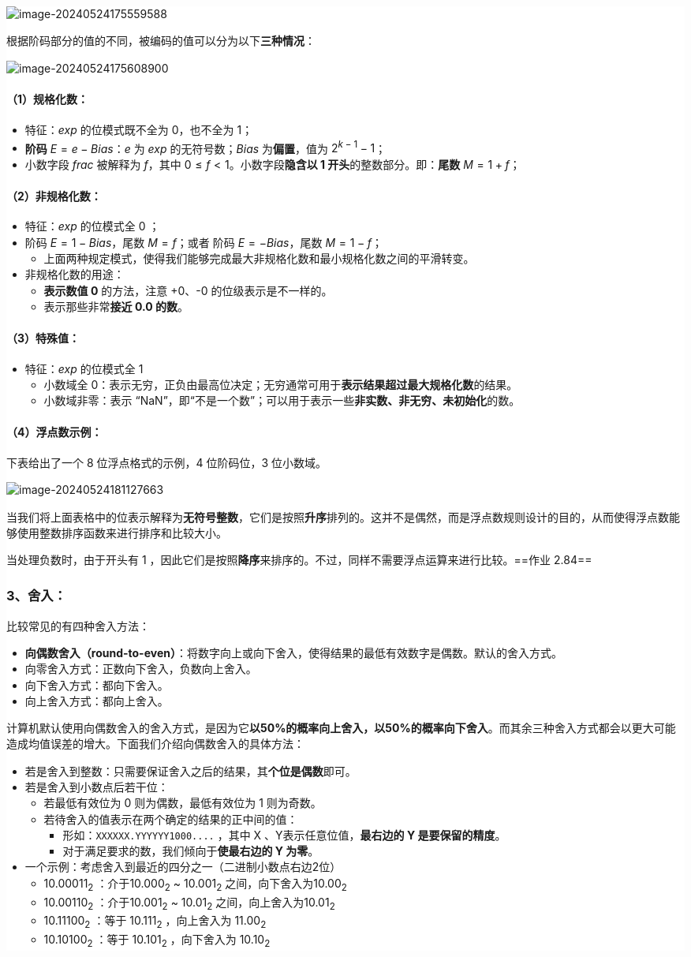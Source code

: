 ![image-20240524175559588](C:\Users\DELL\AppData\Roaming\Typora\typora-user-images\image-20240524175559588.png)

根据阶码部分的值的不同，被编码的值可以分为以下**三种情况**：

![image-20240524175608900](C:\Users\DELL\AppData\Roaming\Typora\typora-user-images\image-20240524175608900.png)

#### （1）规格化数：

- 特征：$exp$ 的位模式既不全为 0，也不全为 1；
- **阶码** $E = e - Bias$：$e$ 为 $exp$ 的无符号数；$Bias$ 为**偏置**，值为 $2^{k-1} -1$；
- 小数字段 $frac$ 被解释为 $f$，其中 $0 ≤ f < 1$。小数字段**隐含以 1 开头**的整数部分。即：**尾数** $M = 1 + f$；

#### （2）非规格化数：

- 特征：$exp$ 的位模式全 0 ；
- 阶码 $E = 1 - Bias$，尾数 $M = f$；或者 阶码 $E = - Bias$，尾数 $M = 1 - f$；
  - 上面两种规定模式，使得我们能够完成最大非规格化数和最小规格化数之间的平滑转变。
- 非规格化数的用途：
  - **表示数值 0** 的方法，注意 +0、-0 的位级表示是不一样的。
  - 表示那些非常**接近 0.0 的数**。

#### （3）特殊值：

- 特征：$exp$ 的位模式全 1 
  - 小数域全 0：表示无穷，正负由最高位决定；无穷通常可用于**表示结果超过最大规格化数**的结果。
  - 小数域非零：表示 “NaN”，即“不是一个数”；可以用于表示一些**非实数、非无穷、未初始化**的数。

#### （4）浮点数示例：

下表给出了一个 8 位浮点格式的示例，4 位阶码位，3 位小数域。

![image-20240524181127663](C:\Users\DELL\AppData\Roaming\Typora\typora-user-images\image-20240524181127663.png)

当我们将上面表格中的位表示解释为**无符号整数**，它们是按照**升序**排列的。这并不是偶然，而是浮点数规则设计的目的，从而使得浮点数能够使用整数排序函数来进行排序和比较大小。

当处理负数时，由于开头有 1 ，因此它们是按照**降序**来排序的。不过，同样不需要浮点运算来进行比较。==作业 2.84==

### 3、舍入：

比较常见的有四种舍入方法：

- **向偶数舍入（round-to-even）**：将数字向上或向下舍入，使得结果的最低有效数字是偶数。默认的舍入方式。
- 向零舍入方式：正数向下舍入，负数向上舍入。
- 向下舍入方式：都向下舍入。
- 向上舍入方式：都向上舍入。

计算机默认使用向偶数舍入的舍入方式，是因为它**以50%的概率向上舍入，以50%的概率向下舍入**。而其余三种舍入方式都会以更大可能造成均值误差的增大。下面我们介绍向偶数舍入的具体方法：

- 若是舍入到整数：只需要保证舍入之后的结果，其**个位是偶数**即可。
- 若是舍入到小数点后若干位：
  - 若最低有效位为 0 则为偶数，最低有效位为 1 则为奇数。
  - 若待舍入的值表示在两个确定的结果的正中间的值：
    - 形如：`XXXXXX.YYYYYY1000....` ，其中 X 、Y表示任意位值，**最右边的 Y 是要保留的精度**。
    - 对于满足要求的数，我们倾向于**使最右边的 Y 为零**。
- 一个示例：考虑舍入到最近的四分之一（二进制小数点右边2位）
  - $10.00011_2$ ：介于$10.000_2$ ~ $10.001_2$  之间，向下舍入为$10.00_2$ 
  - $10.00110_2$ ：介于$10.001_2$ ~ $10.01_2$  之间，向上舍入为$10.01_2$ 
  - $10.11100_2$ ：等于 $10.111_2$ ，向上舍入为 $11.00_2$ 
  - $10.10100_2$ ：等于 $10.101_2$ ，向下舍入为 $10.10_2$ 
